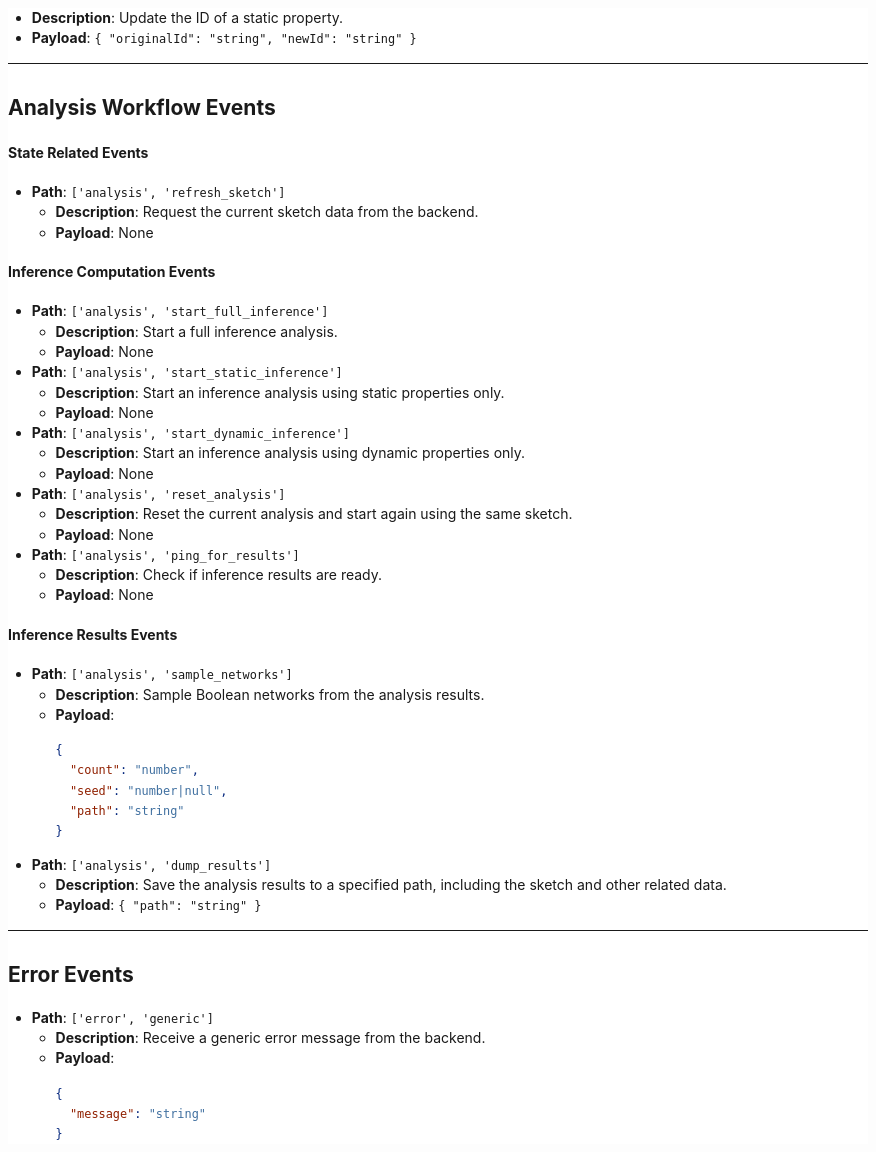   - **Description**: Update the ID of a static property.
  - **Payload**: `{ "originalId": "string", "newId": "string" }`


---
## Analysis Workflow Events

#### State Related Events
- **Path**: `['analysis', 'refresh_sketch']`
  - **Description**: Request the current sketch data from the backend.
  - **Payload**: None

#### Inference Computation Events
- **Path**: `['analysis', 'start_full_inference']`
  - **Description**: Start a full inference analysis.
  - **Payload**: None
- **Path**: `['analysis', 'start_static_inference']`
  - **Description**: Start an inference analysis using static properties only.
  - **Payload**: None
- **Path**: `['analysis', 'start_dynamic_inference']`
  - **Description**: Start an inference analysis using dynamic properties only.
  - **Payload**: None
- **Path**: `['analysis', 'reset_analysis']`
  - **Description**: Reset the current analysis and start again using the same sketch.
  - **Payload**: None
- **Path**: `['analysis', 'ping_for_results']`
  - **Description**: Check if inference results are ready.
  - **Payload**: None

#### Inference Results Events
- **Path**: `['analysis', 'sample_networks']`
  - **Description**: Sample Boolean networks from the analysis results.
  - **Payload**:
    ```json
    {
      "count": "number",
      "seed": "number|null",
      "path": "string"
    }
    ```
- **Path**: `['analysis', 'dump_results']`
  - **Description**: Save the analysis results to a specified path, including the sketch and other related data.
  - **Payload**: `{ "path": "string" }`


---
## Error Events
- **Path**: `['error', 'generic']`
  - **Description**: Receive a generic error message from the backend.
  - **Payload**:
    ```json
    {
      "message": "string"
    }
    ```
